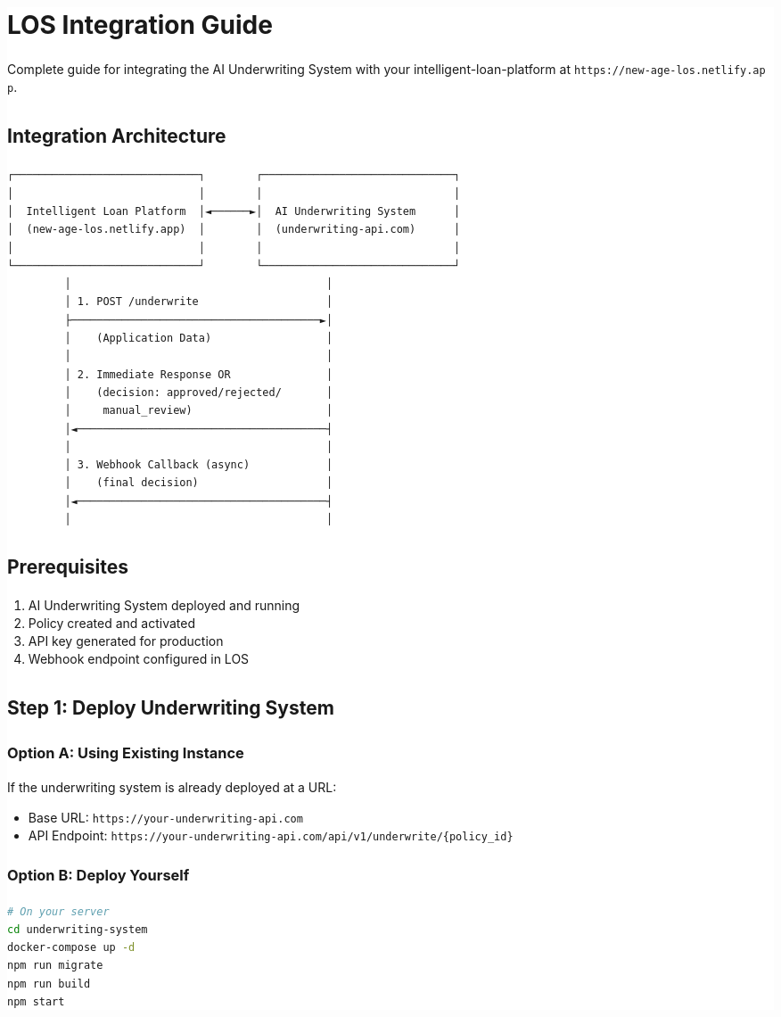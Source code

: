# LOS Integration Guide

Complete guide for integrating the AI Underwriting System with your intelligent-loan-platform at `https://new-age-los.netlify.app`.

## Integration Architecture

```
┌─────────────────────────────┐        ┌──────────────────────────────┐
│                             │        │                              │
│  Intelligent Loan Platform  │◄──────►│  AI Underwriting System      │
│  (new-age-los.netlify.app)  │        │  (underwriting-api.com)      │
│                             │        │                              │
└─────────────────────────────┘        └──────────────────────────────┘
         │                                        │
         │ 1. POST /underwrite                    │
         ├───────────────────────────────────────►│
         │    (Application Data)                  │
         │                                        │
         │ 2. Immediate Response OR               │
         │    (decision: approved/rejected/       │
         │     manual_review)                     │
         │◄───────────────────────────────────────┤
         │                                        │
         │ 3. Webhook Callback (async)            │
         │    (final decision)                    │
         │◄───────────────────────────────────────┤
         │                                        │
```

## Prerequisites

1. AI Underwriting System deployed and running
2. Policy created and activated
3. API key generated for production
4. Webhook endpoint configured in LOS

## Step 1: Deploy Underwriting System

### Option A: Using Existing Instance
If the underwriting system is already deployed at a URL:
- Base URL: `https://your-underwriting-api.com`
- API Endpoint: `https://your-underwriting-api.com/api/v1/underwrite/{policy_id}`

### Option B: Deploy Yourself
```bash
# On your server
cd underwriting-system
docker-compose up -d
npm run migrate
npm run build
npm start
```
